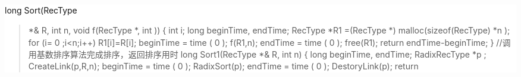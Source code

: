 long Sort(RecType
> *&
> R,
> int
> n, void f(RecType
> *,
> int
> ))
{
> int
> i;
    long beginTime, endTime;
    RecType
> *R1
> =(RecType
> *)
> malloc(sizeof(RecType)
> *n
> );
> for
> (i=
> 0
> ;i<n;i++)
        R1[i]=R[i];
    beginTime =
> time
> (
> 0
> );
    f(R1,n);
    endTime =
> time
> (
> 0
> );
    free(R1);
> return
> endTime-beginTime;
}
//调用基数排序算法完成排序，返回排序用时
long Sort1(RecType
> *&
> R,
> int
> n)
{
    long beginTime, endTime;
    RadixRecType
> *p
> ;
    CreateLink(p,R,n);
    beginTime =
> time
> (
> 0
> );
    RadixSort(p);
    endTime =
> time
> (
> 0
> );
    DestoryLink(p);
> return